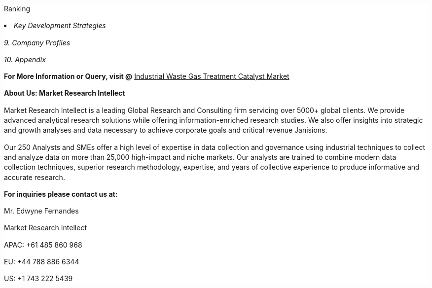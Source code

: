 Ranking</span></em></li><li><em><span class="">Key Development Strategies</span></em></li></ul><p><em><span class="font-[700]">9. Company Profiles</span></em></p><p><em><span class="font-[700]">10. Appendix</span></em></p><p><span class="font-[700]"><strong>For More Information or Query, visit&nbsp;@</strong>&nbsp;</span><span class="font-[700]"><a href="https://www.marketresearchintellect.com/product/global-industrial-waste-gas-treatment-catalyst-market/?utm_source=Linkedin&utm_medium=861" target="_blank" data-tracking-control-name="article-ssr-frontend-pulse_little-text-block" data-tracking-will-navigate="" data-test-link="">Industrial Waste Gas Treatment Catalyst Market</a></span></p><p><strong><span class="font-[700]">About Us: Market Research Intellect</span></strong></p><p><span class="">Market Research Intellect is a leading Global Research and Consulting firm servicing over 5000+ global clients. We provide advanced analytical research solutions while offering information-enriched research studies.&nbsp;</span>We also offer insights into strategic and growth analyses and data necessary to achieve corporate goals and critical revenue Janisions.</p><p><span class="">Our 250 Analysts and SMEs offer a high level of expertise in data collection and governance using industrial techniques to collect and analyze data on more than 25,000 high-impact and niche markets. Our analysts are trained to combine modern data collection techniques, superior research methodology, expertise, and years of collective experience to produce informative and accurate research.</span></p><p><strong>For inquiries please contact us at:</strong></p><p>Mr. Edwyne Fernandes</p><p>Market Research Intellect</p><p>APAC: +61 485 860 968</p><p>EU: +44 788 886 6344</p><p>US: +1 743 222 5439</p>
